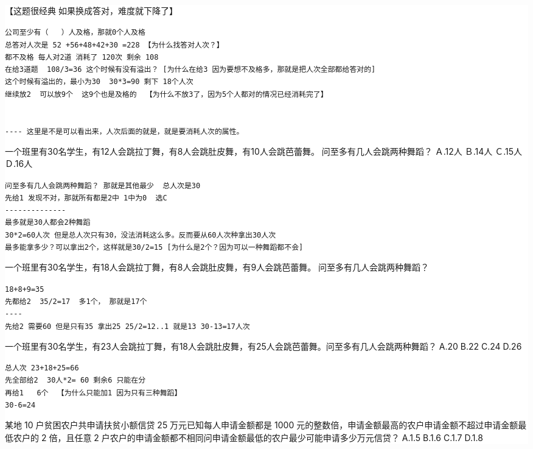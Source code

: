 【这题很经典 如果换成答对，难度就下降了】

```
公司至少有（   ）人及格，那就0个人及格 
总答对人次是 52 +56+48+42+30 =228 【为什么找答对人次？】
都不及格 每人对2道 消耗了 120次 剩余 108 
在给3道题  108/3=36 这个时候有没有溢出？ [为什么在给3 因为要想不及格多，那就是把人次全部都给答对的]
这个时候有溢出的，最小为30  30*3=90 剩下 18个人次 
继续放2  可以放9个  这9个也是及格的  【为什么不放3了，因为5个人都对的情况已经消耗完了】


---- 这里是不是可以看出来，人次后面的就是，就是要消耗人次的属性。

```

一个班里有30名学生，有12人会跳拉丁舞，有8人会跳肚皮舞，有10人会跳芭蕾舞。 问至多有几人会跳两种舞蹈？ 
Ａ.12人 
Ｂ.14人 
Ｃ.15人 
Ｄ.16人

```
问至多有几人会跳两种舞蹈？ 那就是其他最少  总人次是30
先给1 发现不对，那就所有都是2中 1中为0  选C
--------------
最多就是30人都会2种舞蹈
30*2=60人次 但是总人次只有30，没法消耗这么多。反而要从60人次种拿出30人次
最多能拿多少？可以拿出2个，这样就是30/2=15 [为什么是2个？因为可以一种舞蹈都不会]
```

一个班里有30名学生，有18人会跳拉丁舞，有8人会跳肚皮舞，有9人会跳芭蕾舞。 问至多有几人会跳两种舞蹈？

```
18+8+9=35
先都给2  35/2=17  多1个， 那就是17个 
----
先给2 需要60 但是只有35 拿出25 25/2=12..1 就是13 30-13=17人次
```

一个班里有30名学生，有23人会跳拉丁舞，有18人会跳肚皮舞，有25人会跳芭蕾舞。问至多有几人会跳两种舞蹈？
A.20
B.22
C.24
D.26

```
总人次 23+18+25=66
先全部给2  30人*2= 60 剩余6 只能在分
再给1   6个  【为什么只能加1 因为只有三种舞蹈】
30-6=24
```

某地 10 户贫困农户共申请扶贫小额信贷 25 万元已知每人申请金额都是 1000 元的整数倍，申请金额最高的农户申请金额不超过申请金额最低农户的 2 倍，且任意 2 户农户的申请金额都不相同问申请金额最低的农户最少可能申请多少万元信贷？
A.1.5 
B.1.6 
C.1.7 
D.1.8
